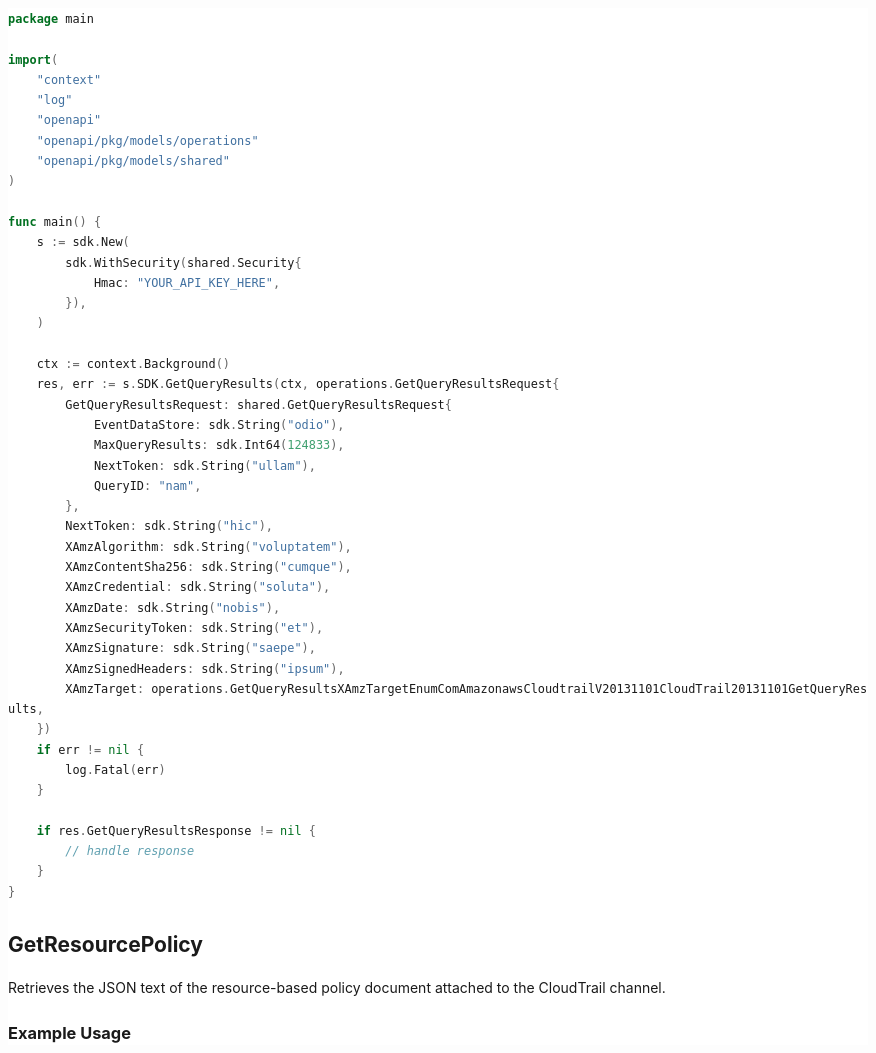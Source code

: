 ```go
package main

import(
	"context"
	"log"
	"openapi"
	"openapi/pkg/models/operations"
	"openapi/pkg/models/shared"
)

func main() {
    s := sdk.New(
        sdk.WithSecurity(shared.Security{
            Hmac: "YOUR_API_KEY_HERE",
        }),
    )

    ctx := context.Background()
    res, err := s.SDK.GetQueryResults(ctx, operations.GetQueryResultsRequest{
        GetQueryResultsRequest: shared.GetQueryResultsRequest{
            EventDataStore: sdk.String("odio"),
            MaxQueryResults: sdk.Int64(124833),
            NextToken: sdk.String("ullam"),
            QueryID: "nam",
        },
        NextToken: sdk.String("hic"),
        XAmzAlgorithm: sdk.String("voluptatem"),
        XAmzContentSha256: sdk.String("cumque"),
        XAmzCredential: sdk.String("soluta"),
        XAmzDate: sdk.String("nobis"),
        XAmzSecurityToken: sdk.String("et"),
        XAmzSignature: sdk.String("saepe"),
        XAmzSignedHeaders: sdk.String("ipsum"),
        XAmzTarget: operations.GetQueryResultsXAmzTargetEnumComAmazonawsCloudtrailV20131101CloudTrail20131101GetQueryResults,
    })
    if err != nil {
        log.Fatal(err)
    }

    if res.GetQueryResultsResponse != nil {
        // handle response
    }
}
```

## GetResourcePolicy

 Retrieves the JSON text of the resource-based policy document attached to the CloudTrail channel. 

### Example Usage
